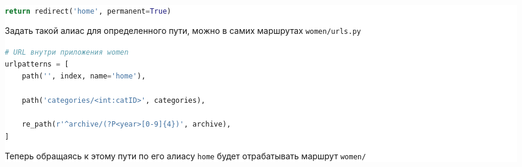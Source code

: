 ```python
return redirect('home', permanent=True)
```

Задать такой алиас для определенного пути, можно в самих маршрутах
`women/urls.py`

```python
# URL внутри приложения women
urlpatterns = [
    path('', index, name='home'),

    path('categories/<int:catID>', categories),

    re_path(r'^archive/(?P<year>[0-9]{4})', archive),
]
```

Теперь обращаясь к этому пути по его алиасу `home` будет отрабатывать 
маршрут `women/`